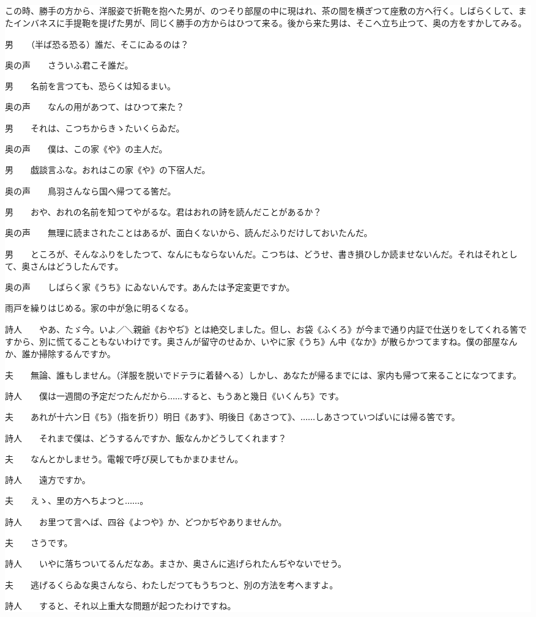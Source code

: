 


この時、勝手の方から、洋服姿で折鞄を抱へた男が、のつそり部屋の中に現はれ、茶の間を横ぎつて座敷の方へ行く。しばらくして、またインバネスに手提鞄を提げた男が、同じく勝手の方からはひつて来る。後から来た男は、そこへ立ち止つて、奥の方をすかしてみる。





男　　（半ば恐る恐る）誰だ、そこにゐるのは？

奥の声　　さういふ君こそ誰だ。

男　　名前を言つても、恐らくは知るまい。

奥の声　　なんの用があつて、はひつて来た？

男　　それは、こつちからきゝたいくらゐだ。

奥の声　　僕は、この家《や》の主人だ。

男　　戯談言ふな。おれはこの家《や》の下宿人だ。

奥の声　　鳥羽さんなら国へ帰つてる筈だ。

男　　おや、おれの名前を知つてやがるな。君はおれの詩を読んだことがあるか？

奥の声　　無理に読まされたことはあるが、面白くないから、読んだふりだけしておいたんだ。

男　　ところが、そんなふりをしたつて、なんにもならないんだ。こつちは、どうせ、書き損ひしか読ませないんだ。それはそれとして、奥さんはどうしたんです。

奥の声　　しばらく家《うち》にゐないんです。あんたは予定変更ですか。




雨戸を繰りはじめる。家の中が急に明るくなる。





詩人　　やあ、たゞ今。いよ／＼親爺《おやぢ》とは絶交しました。但し、お袋《ふくろ》が今まで通り内証で仕送りをしてくれる筈ですから、別に慌てることもないわけです。奥さんが留守のせゐか、いやに家《うち》ん中《なか》が散らかつてますね。僕の部屋なんか、誰か掃除するんですか。

夫　　無論、誰もしません。（洋服を脱いでドテラに着替へる）しかし、あなたが帰るまでには、家内も帰つて来ることになつてます。

詩人　　僕は一週間の予定だつたんだから……すると、もうあと幾日《いくんち》です。

夫　　あれが十六ン日《ち》（指を折り）明日《あす》、明後日《あさつて》、……しあさつていつぱいには帰る筈です。

詩人　　それまで僕は、どうするんですか、飯なんかどうしてくれます？

夫　　なんとかしませう。電報で呼び戻してもかまひません。

詩人　　遠方ですか。

夫　　えゝ、里の方へちよつと……。

詩人　　お里つて言へば、四谷《よつや》か、どつかぢやありませんか。

夫　　さうです。

詩人　　いやに落ちついてるんだなあ。まさか、奥さんに逃げられたんぢやないでせう。

夫　　逃げるくらゐな奥さんなら、わたしだつてもうちつと、別の方法を考へますよ。

詩人　　すると、それ以上重大な問題が起つたわけですね。
